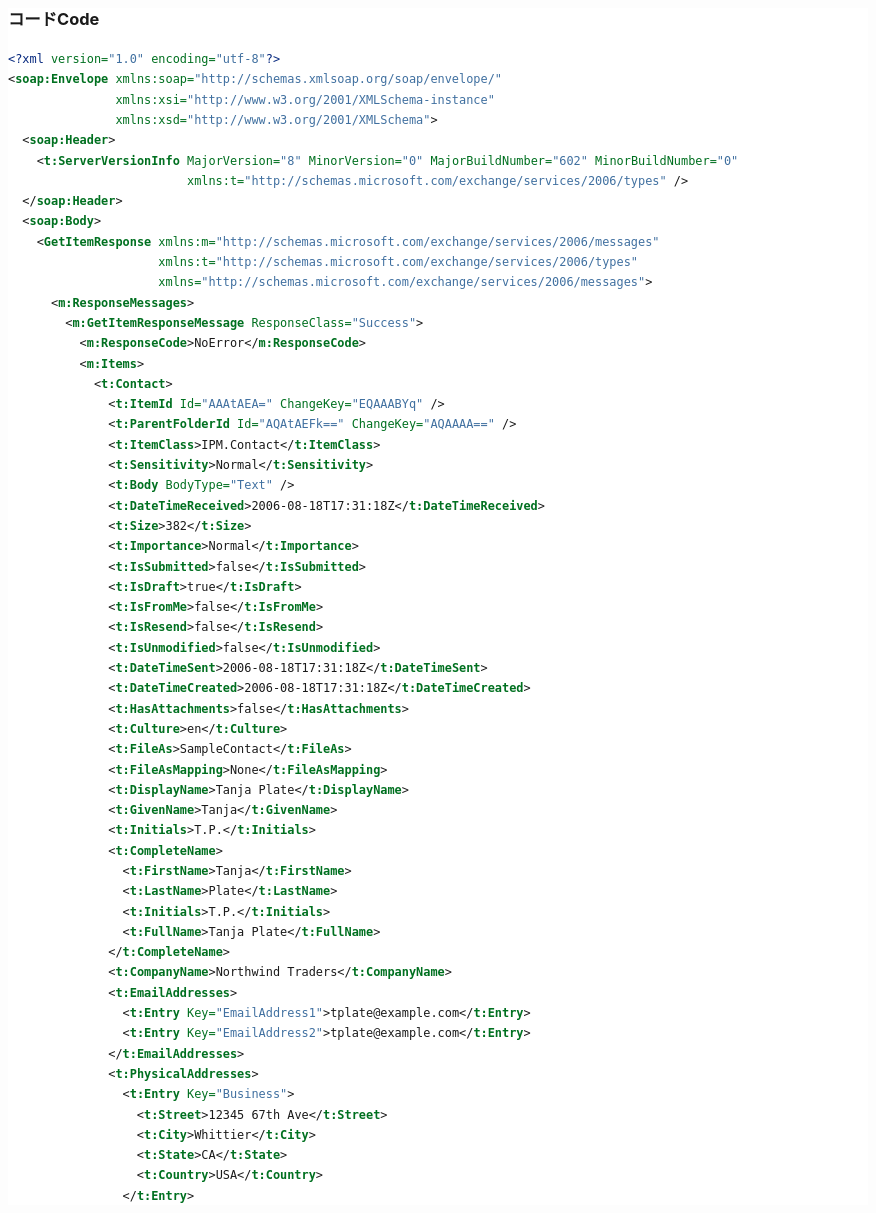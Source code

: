 ### <a name="code"></a><span data-ttu-id="b4d2e-123">コード</span><span class="sxs-lookup"><span data-stu-id="b4d2e-123">Code</span></span>

```XML
<?xml version="1.0" encoding="utf-8"?>
<soap:Envelope xmlns:soap="http://schemas.xmlsoap.org/soap/envelope/" 
               xmlns:xsi="http://www.w3.org/2001/XMLSchema-instance" 
               xmlns:xsd="http://www.w3.org/2001/XMLSchema">
  <soap:Header>
    <t:ServerVersionInfo MajorVersion="8" MinorVersion="0" MajorBuildNumber="602" MinorBuildNumber="0" 
                         xmlns:t="http://schemas.microsoft.com/exchange/services/2006/types" />
  </soap:Header>
  <soap:Body>
    <GetItemResponse xmlns:m="http://schemas.microsoft.com/exchange/services/2006/messages" 
                     xmlns:t="http://schemas.microsoft.com/exchange/services/2006/types" 
                     xmlns="http://schemas.microsoft.com/exchange/services/2006/messages">
      <m:ResponseMessages>
        <m:GetItemResponseMessage ResponseClass="Success">
          <m:ResponseCode>NoError</m:ResponseCode>
          <m:Items>
            <t:Contact>
              <t:ItemId Id="AAAtAEA=" ChangeKey="EQAAABYq" />
              <t:ParentFolderId Id="AQAtAEFk==" ChangeKey="AQAAAA==" />
              <t:ItemClass>IPM.Contact</t:ItemClass>
              <t:Sensitivity>Normal</t:Sensitivity>
              <t:Body BodyType="Text" />
              <t:DateTimeReceived>2006-08-18T17:31:18Z</t:DateTimeReceived>
              <t:Size>382</t:Size>
              <t:Importance>Normal</t:Importance>
              <t:IsSubmitted>false</t:IsSubmitted>
              <t:IsDraft>true</t:IsDraft>
              <t:IsFromMe>false</t:IsFromMe>
              <t:IsResend>false</t:IsResend>
              <t:IsUnmodified>false</t:IsUnmodified>
              <t:DateTimeSent>2006-08-18T17:31:18Z</t:DateTimeSent>
              <t:DateTimeCreated>2006-08-18T17:31:18Z</t:DateTimeCreated>
              <t:HasAttachments>false</t:HasAttachments>
              <t:Culture>en</t:Culture>
              <t:FileAs>SampleContact</t:FileAs>
              <t:FileAsMapping>None</t:FileAsMapping>
              <t:DisplayName>Tanja Plate</t:DisplayName>
              <t:GivenName>Tanja</t:GivenName>
              <t:Initials>T.P.</t:Initials>
              <t:CompleteName>
                <t:FirstName>Tanja</t:FirstName>
                <t:LastName>Plate</t:LastName>
                <t:Initials>T.P.</t:Initials>
                <t:FullName>Tanja Plate</t:FullName>
              </t:CompleteName>
              <t:CompanyName>Northwind Traders</t:CompanyName>
              <t:EmailAddresses>
                <t:Entry Key="EmailAddress1">tplate@example.com</t:Entry>
                <t:Entry Key="EmailAddress2">tplate@example.com</t:Entry>
              </t:EmailAddresses>
              <t:PhysicalAddresses>
                <t:Entry Key="Business">
                  <t:Street>12345 67th Ave</t:Street>
                  <t:City>Whittier</t:City>
                  <t:State>CA</t:State>
                  <t:Country>USA</t:Country>
                </t:Entry>
```